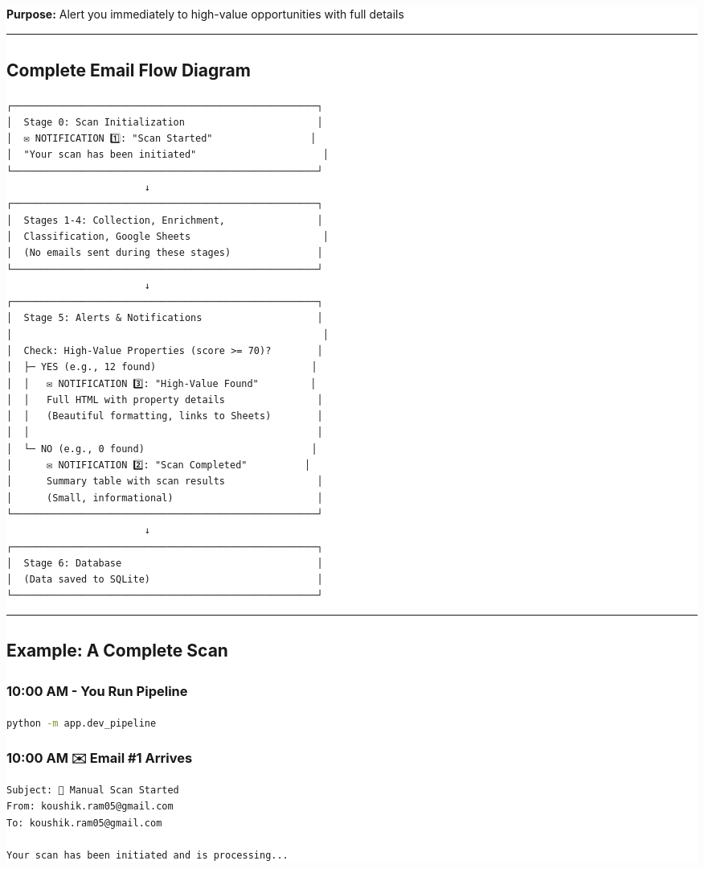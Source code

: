**Purpose:** Alert you immediately to high-value opportunities with full details

---

## Complete Email Flow Diagram

```
┌─────────────────────────────────────────────────────┐
│  Stage 0: Scan Initialization                       │
│  ✉️ NOTIFICATION 1️⃣: "Scan Started"                 │
│  "Your scan has been initiated"                      │
└─────────────────────────────────────────────────────┘
                        ↓
┌─────────────────────────────────────────────────────┐
│  Stages 1-4: Collection, Enrichment,                │
│  Classification, Google Sheets                       │
│  (No emails sent during these stages)               │
└─────────────────────────────────────────────────────┘
                        ↓
┌─────────────────────────────────────────────────────┐
│  Stage 5: Alerts & Notifications                    │
│                                                      │
│  Check: High-Value Properties (score >= 70)?        │
│  ├─ YES (e.g., 12 found)                           │
│  │   ✉️ NOTIFICATION 3️⃣: "High-Value Found"         │
│  │   Full HTML with property details                │
│  │   (Beautiful formatting, links to Sheets)        │
│  │                                                  │
│  └─ NO (e.g., 0 found)                             │
│      ✉️ NOTIFICATION 2️⃣: "Scan Completed"          │
│      Summary table with scan results                │
│      (Small, informational)                         │
└─────────────────────────────────────────────────────┘
                        ↓
┌─────────────────────────────────────────────────────┐
│  Stage 6: Database                                  │
│  (Data saved to SQLite)                             │
└─────────────────────────────────────────────────────┘
```

---

## Example: A Complete Scan

### **10:00 AM** - You Run Pipeline
```bash
python -m app.dev_pipeline
```

### **10:00 AM** ✉️ Email #1 Arrives
```
Subject: 🔄 Manual Scan Started
From: koushik.ram05@gmail.com
To: koushik.ram05@gmail.com

Your scan has been initiated and is processing...
```
